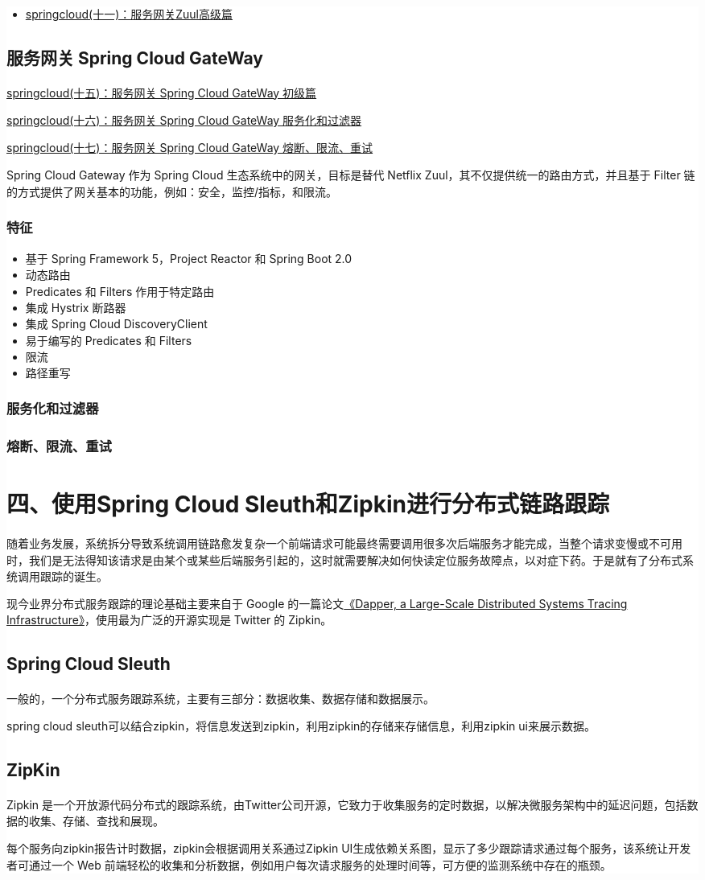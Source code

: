 - [springcloud(十一)：服务网关Zuul高级篇](http://www.ityouknow.com/springcloud/2018/01/20/spring-cloud-zuul.html)

## 服务网关 Spring Cloud GateWay 

[springcloud(十五)：服务网关 Spring Cloud GateWay 初级篇](http://www.ityouknow.com/springcloud/2018/12/12/spring-cloud-gateway-start.html)

[springcloud(十六)：服务网关 Spring Cloud GateWay 服务化和过滤器](http://www.ityouknow.com/springcloud/2019/01/19/spring-cloud-gateway-service.html)

[springcloud(十七)：服务网关 Spring Cloud GateWay 熔断、限流、重试](http://www.ityouknow.com/springcloud/2019/01/26/spring-cloud-gateway-limit.html)

Spring Cloud Gateway 作为 Spring Cloud 生态系统中的网关，目标是替代 Netflix Zuul，其不仅提供统一的路由方式，并且基于 Filter 链的方式提供了网关基本的功能，例如：安全，监控/指标，和限流。

### 特征

- 基于 Spring Framework 5，Project Reactor 和 Spring Boot 2.0
- 动态路由
- Predicates 和 Filters 作用于特定路由
- 集成 Hystrix 断路器
- 集成 Spring Cloud DiscoveryClient
- 易于编写的 Predicates 和 Filters
- 限流
- 路径重写

### 服务化和过滤器

### 熔断、限流、重试

# 四、使用Spring Cloud Sleuth和Zipkin进行分布式链路跟踪

随着业务发展，系统拆分导致系统调用链路愈发复杂一个前端请求可能最终需要调用很多次后端服务才能完成，当整个请求变慢或不可用时，我们是无法得知该请求是由某个或某些后端服务引起的，这时就需要解决如何快读定位服务故障点，以对症下药。于是就有了分布式系统调用跟踪的诞生。

现今业界分布式服务跟踪的理论基础主要来自于 Google 的一篇论文[《Dapper, a Large-Scale Distributed Systems Tracing Infrastructure》](https://research.google.com/pubs/pub36356.html)，使用最为广泛的开源实现是 Twitter 的 Zipkin。

## Spring Cloud Sleuth

一般的，一个分布式服务跟踪系统，主要有三部分：数据收集、数据存储和数据展示。

spring cloud sleuth可以结合zipkin，将信息发送到zipkin，利用zipkin的存储来存储信息，利用zipkin ui来展示数据。

## ZipKin

Zipkin 是一个开放源代码分布式的跟踪系统，由Twitter公司开源，它致力于收集服务的定时数据，以解决微服务架构中的延迟问题，包括数据的收集、存储、查找和展现。

每个服务向zipkin报告计时数据，zipkin会根据调用关系通过Zipkin UI生成依赖关系图，显示了多少跟踪请求通过每个服务，该系统让开发者可通过一个 Web 前端轻松的收集和分析数据，例如用户每次请求服务的处理时间等，可方便的监测系统中存在的瓶颈。
